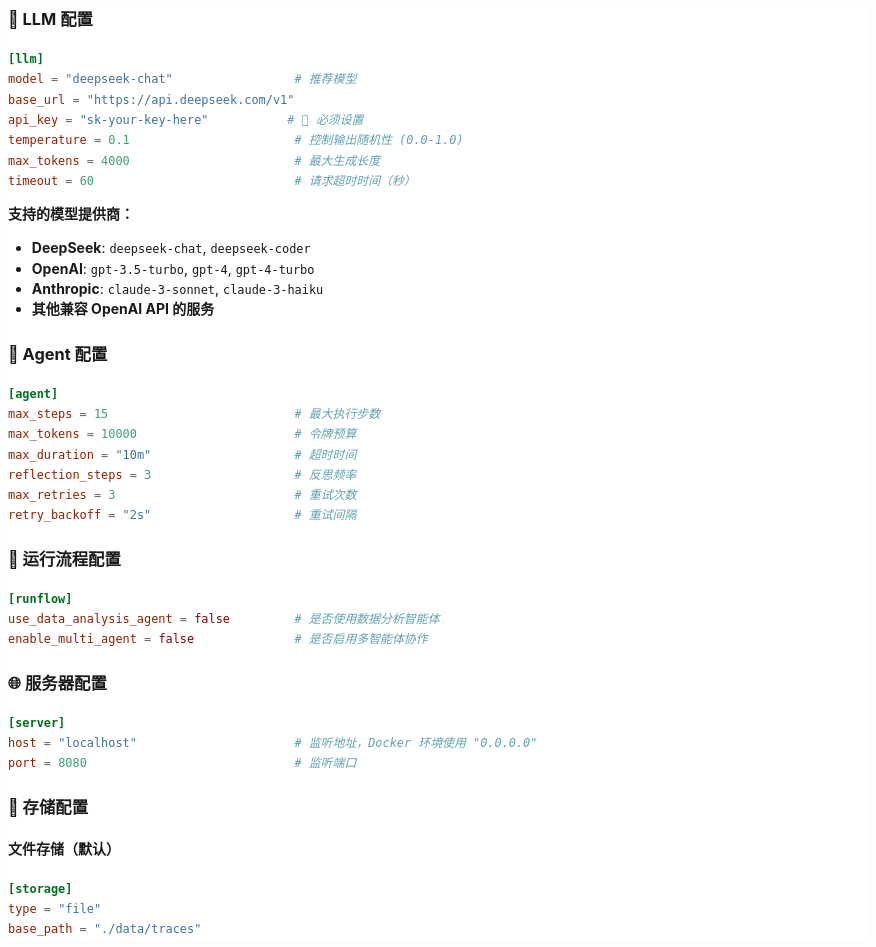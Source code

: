 ### 🤖 LLM 配置

```toml
[llm]
model = "deepseek-chat"                 # 推荐模型
base_url = "https://api.deepseek.com/v1"
api_key = "sk-your-key-here"           # 🔑 必须设置
temperature = 0.1                       # 控制输出随机性 (0.0-1.0)
max_tokens = 4000                       # 最大生成长度
timeout = 60                            # 请求超时时间（秒）
```

**支持的模型提供商：**
- **DeepSeek**: `deepseek-chat`, `deepseek-coder`
- **OpenAI**: `gpt-3.5-turbo`, `gpt-4`, `gpt-4-turbo`
- **Anthropic**: `claude-3-sonnet`, `claude-3-haiku`
- **其他兼容 OpenAI API 的服务**

### 🤖 Agent 配置

```toml
[agent]
max_steps = 15                          # 最大执行步数
max_tokens = 10000                      # 令牌预算
max_duration = "10m"                    # 超时时间
reflection_steps = 3                    # 反思频率
max_retries = 3                         # 重试次数
retry_backoff = "2s"                    # 重试间隔
```

### 🔄 运行流程配置

```toml
[runflow]
use_data_analysis_agent = false         # 是否使用数据分析智能体
enable_multi_agent = false              # 是否启用多智能体协作
```

### 🌐 服务器配置

```toml
[server]
host = "localhost"                      # 监听地址，Docker 环境使用 "0.0.0.0"
port = 8080                             # 监听端口
```

### 💾 存储配置

#### 文件存储（默认）
```toml
[storage]
type = "file"
base_path = "./data/traces"
```
